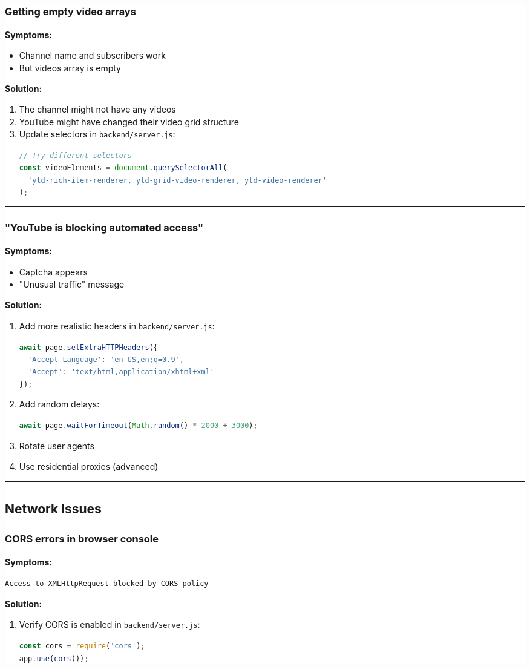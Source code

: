 
### Getting empty video arrays

**Symptoms:**
- Channel name and subscribers work
- But videos array is empty

**Solution:**
1. The channel might not have any videos
2. YouTube might have changed their video grid structure
3. Update selectors in `backend/server.js`:
   ```javascript
   // Try different selectors
   const videoElements = document.querySelectorAll(
     'ytd-rich-item-renderer, ytd-grid-video-renderer, ytd-video-renderer'
   );
   ```

---

### "YouTube is blocking automated access"

**Symptoms:**
- Captcha appears
- "Unusual traffic" message

**Solution:**
1. Add more realistic headers in `backend/server.js`:
   ```javascript
   await page.setExtraHTTPHeaders({
     'Accept-Language': 'en-US,en;q=0.9',
     'Accept': 'text/html,application/xhtml+xml'
   });
   ```

2. Add random delays:
   ```javascript
   await page.waitForTimeout(Math.random() * 2000 + 3000);
   ```

3. Rotate user agents
4. Use residential proxies (advanced)

---

## Network Issues

### CORS errors in browser console

**Symptoms:**
```
Access to XMLHttpRequest blocked by CORS policy
```

**Solution:**
1. Verify CORS is enabled in `backend/server.js`:
   ```javascript
   const cors = require('cors');
   app.use(cors());
   ```
